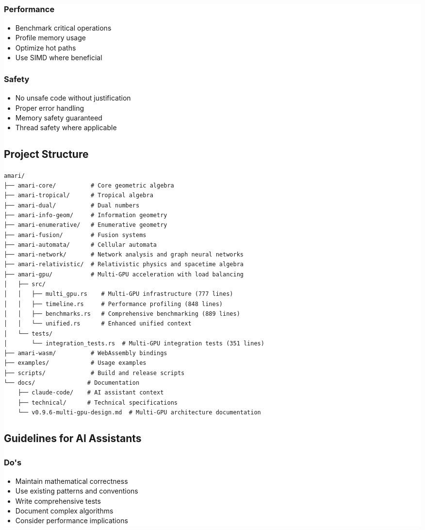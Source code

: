 ### Performance
- Benchmark critical operations
- Profile memory usage
- Optimize hot paths
- Use SIMD where beneficial

### Safety
- No unsafe code without justification
- Proper error handling
- Memory safety guaranteed
- Thread safety where applicable

## Project Structure

```
amari/
├── amari-core/          # Core geometric algebra
├── amari-tropical/      # Tropical algebra
├── amari-dual/          # Dual numbers
├── amari-info-geom/     # Information geometry
├── amari-enumerative/   # Enumerative geometry
├── amari-fusion/        # Fusion systems
├── amari-automata/      # Cellular automata
├── amari-network/       # Network analysis and graph neural networks
├── amari-relativistic/  # Relativistic physics and spacetime algebra
├── amari-gpu/           # Multi-GPU acceleration with load balancing
│   ├── src/
│   │   ├── multi_gpu.rs    # Multi-GPU infrastructure (777 lines)
│   │   ├── timeline.rs     # Performance profiling (848 lines)
│   │   ├── benchmarks.rs   # Comprehensive benchmarking (889 lines)
│   │   └── unified.rs      # Enhanced unified context
│   └── tests/
│       └── integration_tests.rs  # Multi-GPU integration tests (351 lines)
├── amari-wasm/          # WebAssembly bindings
├── examples/            # Usage examples
├── scripts/             # Build and release scripts
└── docs/               # Documentation
    ├── claude-code/    # AI assistant context
    ├── technical/      # Technical specifications
    └── v0.9.6-multi-gpu-design.md  # Multi-GPU architecture documentation
```

## Guidelines for AI Assistants

### Do's
- Maintain mathematical correctness
- Use existing patterns and conventions
- Write comprehensive tests
- Document complex algorithms
- Consider performance implications
